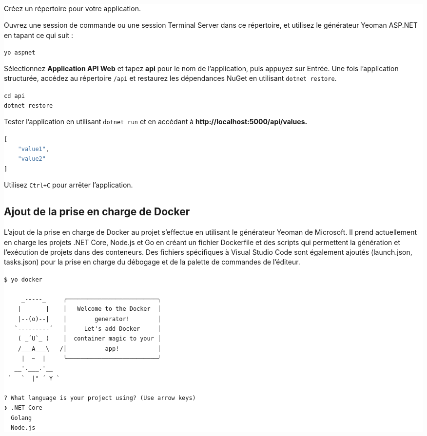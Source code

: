 Créez un répertoire pour votre application.

Ouvrez une session de commande ou une session Terminal Server dans ce répertoire, et utilisez le générateur Yeoman ASP.NET en tapant ce qui suit :
```
yo aspnet
```

Sélectionnez **Application API Web** et tapez **api** pour le nom de l’application, puis appuyez sur Entrée.  Une fois l’application structurée, accédez au répertoire `/api` et restaurez les dépendances NuGet en utilisant `dotnet restore`.

```
cd api
dotnet restore
```

Tester l’application en utilisant `dotnet run` et en accédant à **http://localhost:5000/api/values.**

```javascript
[
    "value1",
    "value2"
]
```

Utilisez `Ctrl+C` pour arrêter l’application.

## <a name="adding-docker-support"></a>Ajout de la prise en charge de Docker

L’ajout de la prise en charge de Docker au projet s’effectue en utilisant le générateur Yeoman de Microsoft. Il prend actuellement en charge les projets .NET Core, Node.js et Go en créant un fichier Dockerfile et des scripts qui permettent la génération et l’exécution de projets dans des conteneurs. Des fichiers spécifiques à Visual Studio Code sont également ajoutés (launch.json, tasks.json) pour la prise en charge du débogage et de la palette de commandes de l’éditeur.

```console
$ yo docker

     _-----_     ╭──────────────────────────╮
    |       |    │   Welcome to the Docker  │
    |--(o)--|    │        generator!        │
   `---------´   │     Let's add Docker     │
    ( _´U`_ )    │  container magic to your │
    /___A___\   /│           app!           │
     |  ~  |     ╰──────────────────────────╯
   __'.___.'__
 ´   `  |° ´ Y `

? What language is your project using? (Use arrow keys)
❯ .NET Core
  Golang
  Node.js

```

